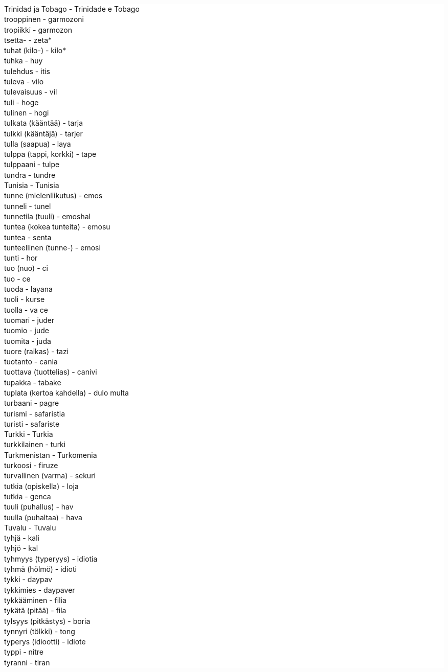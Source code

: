 Trinidad ja Tobago - Trinidade e Tobago  
trooppinen - garmozoni  
tropiikki - garmozon  
tsetta- - zeta\*  
tuhat (kilo-) - kilo\*  
tuhka - huy  
tulehdus - itis  
tuleva - vilo  
tulevaisuus - vil  
tuli - hoge  
tulinen - hogi  
tulkata (kääntää) - tarja  
tulkki (kääntäjä) - tarjer  
tulla (saapua) - laya  
tulppa (tappi, korkki) - tape  
tulppaani - tulpe  
tundra - tundre  
Tunisia - Tunisia  
tunne (mielenliikutus) - emos  
tunneli - tunel  
tunnetila (tuuli) - emoshal  
tuntea (kokea tunteita) - emosu  
tuntea - senta  
tunteellinen (tunne-) - emosi  
tunti - hor  
tuo (nuo) - ci  
tuo - ce  
tuoda - layana  
tuoli - kurse  
tuolla - va ce  
tuomari - juder  
tuomio - jude  
tuomita - juda  
tuore (raikas) - tazi  
tuotanto - cania  
tuottava (tuottelias) - canivi  
tupakka - tabake  
tuplata (kertoa kahdella) - dulo multa  
turbaani - pagre  
turismi - safaristia  
turisti - safariste  
Turkki - Turkia  
turkkilainen - turki  
Turkmenistan - Turkomenia  
turkoosi - firuze  
turvallinen (varma) - sekuri  
tutkia (opiskella) - loja  
tutkia - genca  
tuuli (puhallus) - hav  
tuulla (puhaltaa) - hava  
Tuvalu - Tuvalu  
tyhjä - kali  
tyhjö - kal  
tyhmyys (typeryys) - idiotia  
tyhmä (hölmö) - idioti  
tykki - daypav  
tykkimies - daypaver  
tykkääminen - filia  
tykätä (pitää) - fila  
tylsyys (pitkästys) - boria  
tynnyri (tölkki) - tong  
typerys (idiootti) - idiote  
typpi - nitre  
tyranni - tiran  